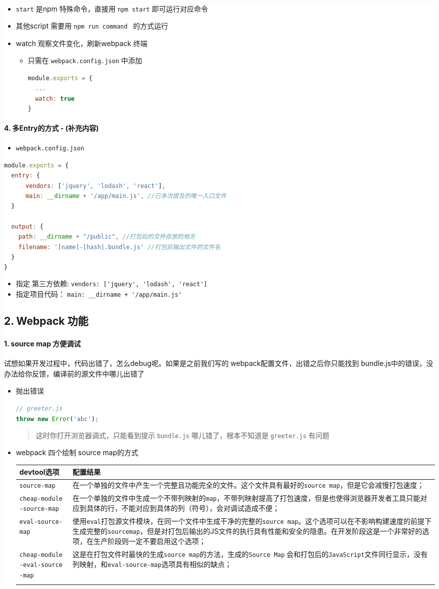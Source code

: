  * `start`  是npm 特殊命令，直接用 `npm start` 即可运行对应命令
  * 其他script 需要用 `npm run command `  的方式运行

* watch 观察文件变化，刷新webpack 终端

  * 只需在 `webpack.config.json` 中添加

    ```javascript
    module.exports = {
      ...
      watch: true
    }
    ```


#### 4. 多Entry的方式 - (补充内容)

*  `webpack.config.json`

  ```js
  module.exports = {
    entry: {
        vendors: ['jquery', 'lodash', 'react'],
        main: __dirname + '/app/main.js', //已多次提及的唯一入口文件
    }
  
    output: {
      path: __dirname + "/public", //打包后的文件存放的地方
      filename: '[name]-[hash].bundle.js' //打包后输出文件的文件名
    }
  }
  ```

  * 指定 第三方依赖: `vendors: ['jquery', 'lodash', 'react']`
  * 指定项目代码： `main: __dirname + '/app/main.js'`

## 2. Webpack 功能



#### 1. source map 方便调试

试想如果开发过程中，代码出错了，怎么debug呢。如果是之前我们写的 webpack配置文件，出错之后你只能找到 bundle.js中的错误，没办法给你反馈，编译前的源文件中哪儿出错了

* 抛出错误

  ```javascript
  // greeter.js
  throw new Error('abc');
  ```

  > 这时你打开浏览器调式，只能看到提示 `bundle.js` 哪儿错了，根本不知道是 `greeter.js` 有问题

* webpack 四个绘制 source map的方式

  | devtool选项                    | 配置结果                                                     |
  | ------------------------------ | ------------------------------------------------------------ |
  | `source-map`                   | 在一个单独的文件中产生一个完整且功能完全的文件。这个文件具有最好的`source map`，但是它会减慢打包速度； |
  | `cheap-module-source-map`      | 在一个单独的文件中生成一个不带列映射的`map`，不带列映射提高了打包速度，但是也使得浏览器开发者工具只能对应到具体的行，不能对应到具体的列（符号），会对调试造成不便； |
  | `eval-source-map`              | 使用`eval`打包源文件模块，在同一个文件中生成干净的完整的`source map`。这个选项可以在不影响构建速度的前提下生成完整的`sourcemap`，但是对打包后输出的JS文件的执行具有性能和安全的隐患。在开发阶段这是一个非常好的选项，在生产阶段则一定不要启用这个选项； |
  | `cheap-module-eval-source-map` | 这是在打包文件时最快的生成`source map`的方法，生成的`Source Map` 会和打包后的`JavaScript`文件同行显示，没有列映射，和`eval-source-map`选项具有相似的缺点； |
  |                                |                                                              |

